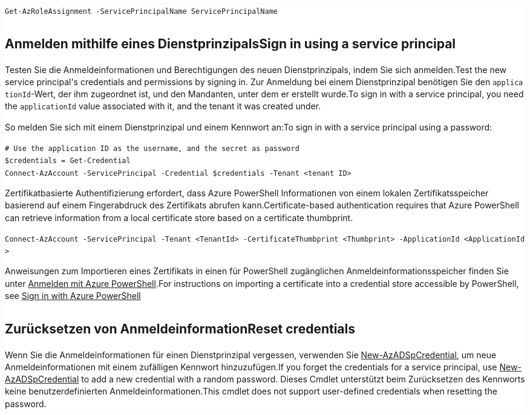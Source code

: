 ```azurepowershell-interactive
Get-AzRoleAssignment -ServicePrincipalName ServicePrincipalName
```

## <a name="sign-in-using-a-service-principal"></a><span data-ttu-id="b78cd-180">Anmelden mithilfe eines Dienstprinzipals</span><span class="sxs-lookup"><span data-stu-id="b78cd-180">Sign in using a service principal</span></span>

<span data-ttu-id="b78cd-181">Testen Sie die Anmeldeinformationen und Berechtigungen des neuen Dienstprinzipals, indem Sie sich anmelden.</span><span class="sxs-lookup"><span data-stu-id="b78cd-181">Test the new service principal's credentials and permissions by signing in.</span></span> <span data-ttu-id="b78cd-182">Zur Anmeldung bei einem Dienstprinzipal benötigen Sie den `applicationId`-Wert, der ihm zugeordnet ist, und den Mandanten, unter dem er erstellt wurde.</span><span class="sxs-lookup"><span data-stu-id="b78cd-182">To sign in with a service principal, you need the `applicationId` value associated with it, and the tenant it was created under.</span></span>

<span data-ttu-id="b78cd-183">So melden Sie sich mit einem Dienstprinzipal und einem Kennwort an:</span><span class="sxs-lookup"><span data-stu-id="b78cd-183">To sign in with a service principal using a password:</span></span>

```azurepowershell-interactive
# Use the application ID as the username, and the secret as password
$credentials = Get-Credential
Connect-AzAccount -ServicePrincipal -Credential $credentials -Tenant <tenant ID>
```

<span data-ttu-id="b78cd-184">Zertifikatbasierte Authentifizierung erfordert, dass Azure PowerShell Informationen von einem lokalen Zertifikatsspeicher basierend auf einem Fingerabdruck des Zertifikats abrufen kann.</span><span class="sxs-lookup"><span data-stu-id="b78cd-184">Certificate-based authentication requires that Azure PowerShell can retrieve information from a local certificate store based on a certificate thumbprint.</span></span>

```azurepowershell-interactive
Connect-AzAccount -ServicePrincipal -Tenant <TenantId> -CertificateThumbprint <Thumbprint> -ApplicationId <ApplicationId>
```

<span data-ttu-id="b78cd-185">Anweisungen zum Importieren eines Zertifikats in einen für PowerShell zugänglichen Anmeldeinformationsspeicher finden Sie unter [Anmelden mit Azure PowerShell](authenticate-azureps.md#sp-signin).</span><span class="sxs-lookup"><span data-stu-id="b78cd-185">For instructions on importing a certificate into a credential store accessible by PowerShell, see [Sign in with Azure PowerShell](authenticate-azureps.md#sp-signin)</span></span>

## <a name="reset-credentials"></a><span data-ttu-id="b78cd-186">Zurücksetzen von Anmeldeinformation</span><span class="sxs-lookup"><span data-stu-id="b78cd-186">Reset credentials</span></span>

<span data-ttu-id="b78cd-187">Wenn Sie die Anmeldeinformationen für einen Dienstprinzipal vergessen, verwenden Sie [New-AzADSpCredential](/powershell/module/az.resources/new-azadspcredential), um neue Anmeldeinformationen mit einem zufälligen Kennwort hinzuzufügen.</span><span class="sxs-lookup"><span data-stu-id="b78cd-187">If you forget the credentials for a service principal, use [New-AzADSpCredential](/powershell/module/az.resources/new-azadspcredential) to add a new credential with a random password.</span></span> <span data-ttu-id="b78cd-188">Dieses Cmdlet unterstützt beim Zurücksetzen des Kennworts keine benutzerdefinierten Anmeldeinformationen.</span><span class="sxs-lookup"><span data-stu-id="b78cd-188">This cmdlet does not support user-defined credentials when resetting the password.</span></span>
